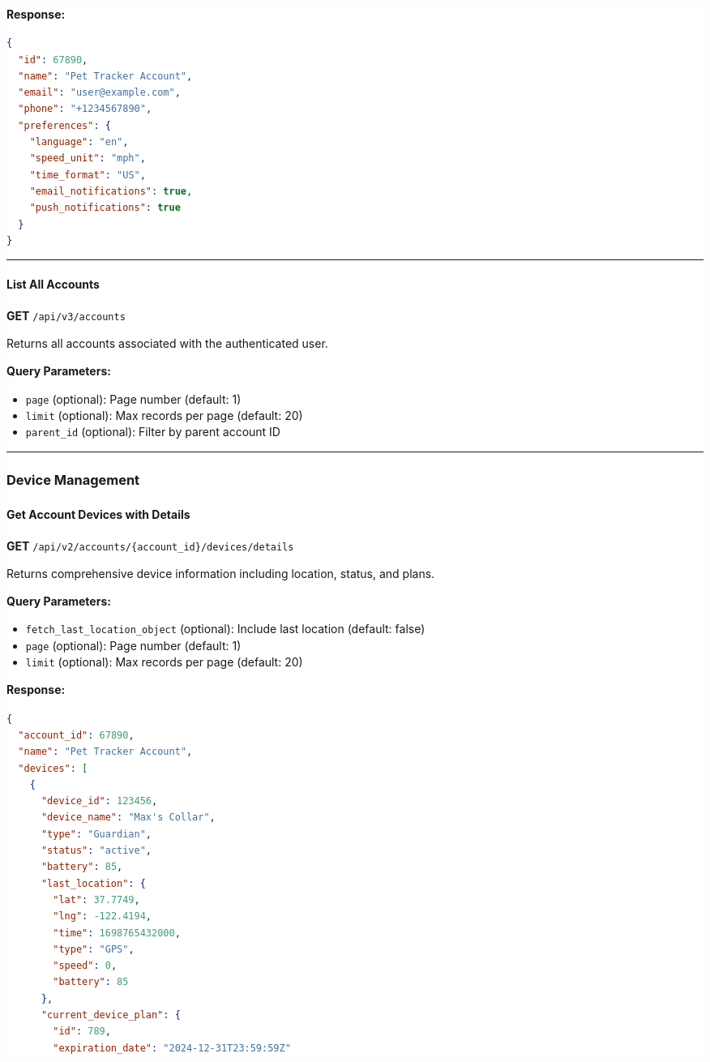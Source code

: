 **Response:**
```json
{
  "id": 67890,
  "name": "Pet Tracker Account",
  "email": "user@example.com",
  "phone": "+1234567890",
  "preferences": {
    "language": "en",
    "speed_unit": "mph",
    "time_format": "US",
    "email_notifications": true,
    "push_notifications": true
  }
}
```

---

#### List All Accounts

**GET** `/api/v3/accounts`

Returns all accounts associated with the authenticated user.

**Query Parameters:**
- `page` (optional): Page number (default: 1)
- `limit` (optional): Max records per page (default: 20)
- `parent_id` (optional): Filter by parent account ID

---

### Device Management

#### Get Account Devices with Details

**GET** `/api/v2/accounts/{account_id}/devices/details`

Returns comprehensive device information including location, status, and plans.

**Query Parameters:**
- `fetch_last_location_object` (optional): Include last location (default: false)
- `page` (optional): Page number (default: 1)
- `limit` (optional): Max records per page (default: 20)

**Response:**
```json
{
  "account_id": 67890,
  "name": "Pet Tracker Account",
  "devices": [
    {
      "device_id": 123456,
      "device_name": "Max's Collar",
      "type": "Guardian",
      "status": "active",
      "battery": 85,
      "last_location": {
        "lat": 37.7749,
        "lng": -122.4194,
        "time": 1698765432000,
        "type": "GPS",
        "speed": 0,
        "battery": 85
      },
      "current_device_plan": {
        "id": 789,
        "expiration_date": "2024-12-31T23:59:59Z"
```